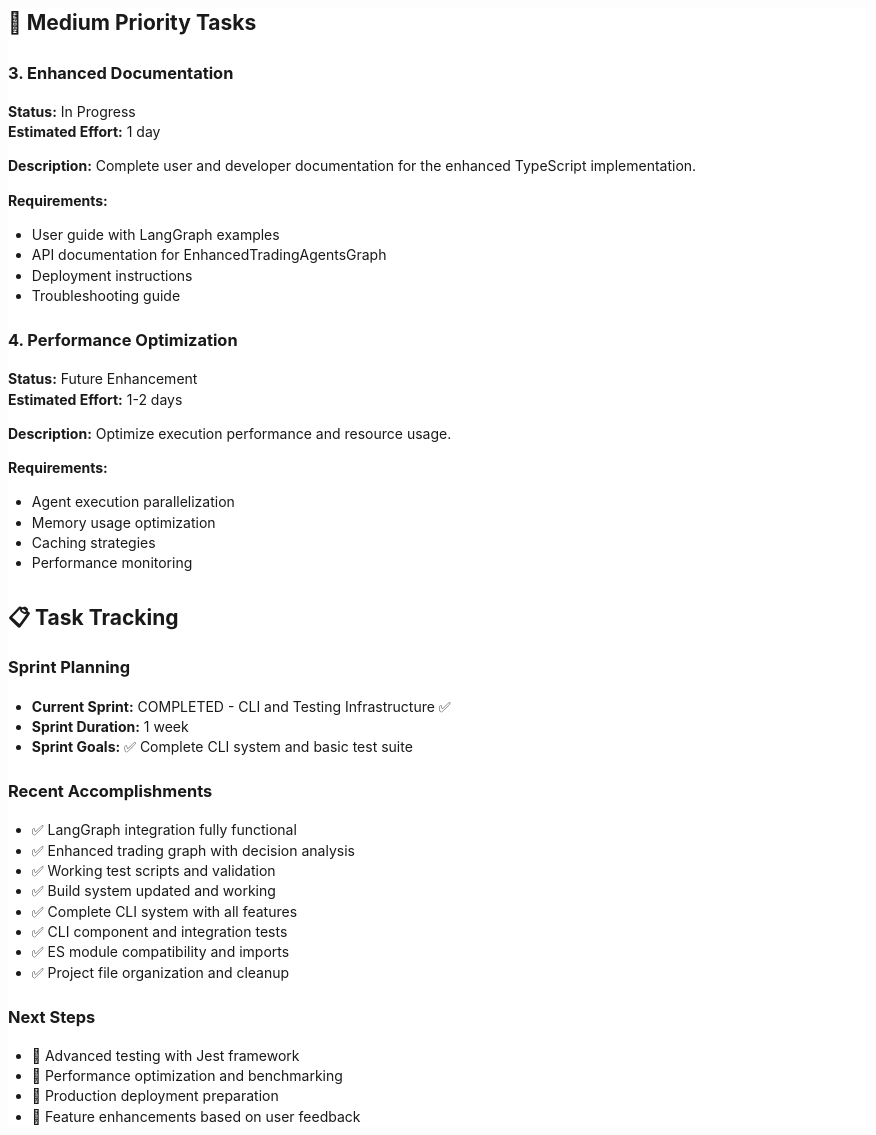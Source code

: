 ## 🔄 Medium Priority Tasks

### 3. Enhanced Documentation
**Status:** In Progress  
**Estimated Effort:** 1 day

**Description:**
Complete user and developer documentation for the enhanced TypeScript implementation.

**Requirements:**
- User guide with LangGraph examples
- API documentation for EnhancedTradingAgentsGraph
- Deployment instructions
- Troubleshooting guide

### 4. Performance Optimization
**Status:** Future Enhancement  
**Estimated Effort:** 1-2 days

**Description:**
Optimize execution performance and resource usage.

**Requirements:**
- Agent execution parallelization
- Memory usage optimization
- Caching strategies
- Performance monitoring

## 📋 Task Tracking

### Sprint Planning
- **Current Sprint:** COMPLETED - CLI and Testing Infrastructure ✅
- **Sprint Duration:** 1 week
- **Sprint Goals:** ✅ Complete CLI system and basic test suite

### Recent Accomplishments
- ✅ LangGraph integration fully functional
- ✅ Enhanced trading graph with decision analysis
- ✅ Working test scripts and validation
- ✅ Build system updated and working
- ✅ Complete CLI system with all features
- ✅ CLI component and integration tests
- ✅ ES module compatibility and imports
- ✅ Project file organization and cleanup

### Next Steps
- 🎯 Advanced testing with Jest framework
- 🎯 Performance optimization and benchmarking
- 🎯 Production deployment preparation
- 🎯 Feature enhancements based on user feedback
